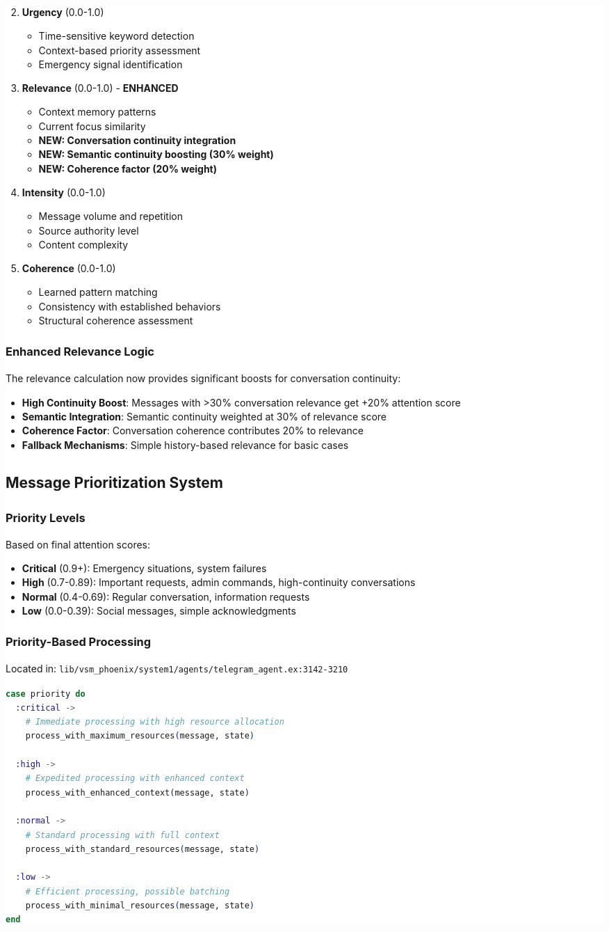 2. **Urgency** (0.0-1.0)
   - Time-sensitive keyword detection
   - Context-based priority assessment
   - Emergency signal identification

3. **Relevance** (0.0-1.0) - **ENHANCED**
   - Context memory patterns
   - Current focus similarity
   - **NEW: Conversation continuity integration**
   - **NEW: Semantic continuity boosting (30% weight)**
   - **NEW: Coherence factor (20% weight)**

4. **Intensity** (0.0-1.0)
   - Message volume and repetition
   - Source authority level
   - Content complexity

5. **Coherence** (0.0-1.0)
   - Learned pattern matching
   - Consistency with established behaviors
   - Structural coherence assessment

### Enhanced Relevance Logic

The relevance calculation now provides significant boosts for conversation continuity:

- **High Continuity Boost**: Messages with >30% conversation relevance get +20% attention score
- **Semantic Integration**: Semantic continuity weighted at 30% of relevance score
- **Coherence Factor**: Conversation coherence contributes 20% to relevance
- **Fallback Mechanisms**: Simple history-based relevance for basic cases

## Message Prioritization System

### Priority Levels

Based on final attention scores:

- **Critical** (0.9+): Emergency situations, system failures
- **High** (0.7-0.89): Important requests, admin commands, high-continuity conversations
- **Normal** (0.4-0.69): Regular conversation, information requests
- **Low** (0.0-0.39): Social messages, simple acknowledgments

### Priority-Based Processing

Located in: `lib/vsm_phoenix/system1/agents/telegram_agent.ex:3142-3210`

```elixir
case priority do
  :critical ->
    # Immediate processing with high resource allocation
    process_with_maximum_resources(message, state)
    
  :high ->
    # Expedited processing with enhanced context
    process_with_enhanced_context(message, state)
    
  :normal ->
    # Standard processing with full context
    process_with_standard_resources(message, state)
    
  :low ->
    # Efficient processing, possible batching
    process_with_minimal_resources(message, state)
end
```
